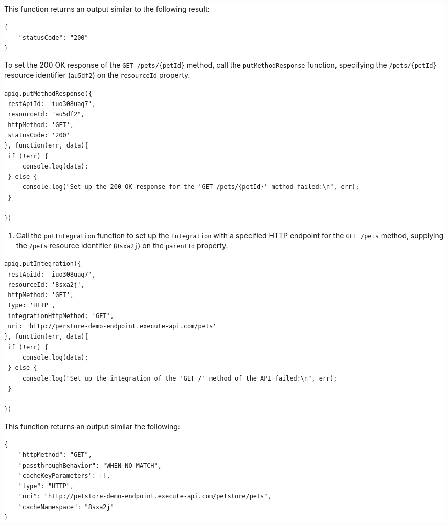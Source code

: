    This function returns an output similar to the following result:

   ```
   {
       "statusCode": "200"
   }
   ```

   To set the 200 OK response of the `GET /pets/{petId}` method, call the `putMethodResponse` function, specifying the `/pets/{petId}` resource identifier \(`au5df2`\) on the `resourceId` property\. 

   ```
   apig.putMethodResponse({
   	restApiId: 'iuo308uaq7',
   	resourceId: "au5df2",
   	httpMethod: 'GET',
   	statusCode: '200'
   }, function(err, data){
   	if (!err) {
   		console.log(data);
   	} else {
   		console.log("Set up the 200 OK response for the 'GET /pets/{petId}' method failed:\n", err);
   	}
   
   })
   ```

1.  Call the `putIntegration` function to set up the `Integration` with a specified HTTP endpoint for the `GET /pets` method, supplying the `/pets` resource identifier \(`8sxa2j`\) on the `parentId` property\. 

   ```
   apig.putIntegration({
   	restApiId: 'iuo308uaq7',
   	resourceId: '8sxa2j',
   	httpMethod: 'GET',
   	type: 'HTTP',
   	integrationHttpMethod: 'GET',
   	uri: 'http://perstore-demo-endpoint.execute-api.com/pets'
   }, function(err, data){
   	if (!err) {
   		console.log(data);
   	} else {
   		console.log("Set up the integration of the 'GET /' method of the API failed:\n", err);
   	}
   
   })
   ```

   This function returns an output similar the following:

   ```
   {
       "httpMethod": "GET", 
       "passthroughBehavior": "WHEN_NO_MATCH", 
       "cacheKeyParameters": [], 
       "type": "HTTP", 
       "uri": "http://petstore-demo-endpoint.execute-api.com/petstore/pets", 
       "cacheNamespace": "8sxa2j"
   }
   ```
